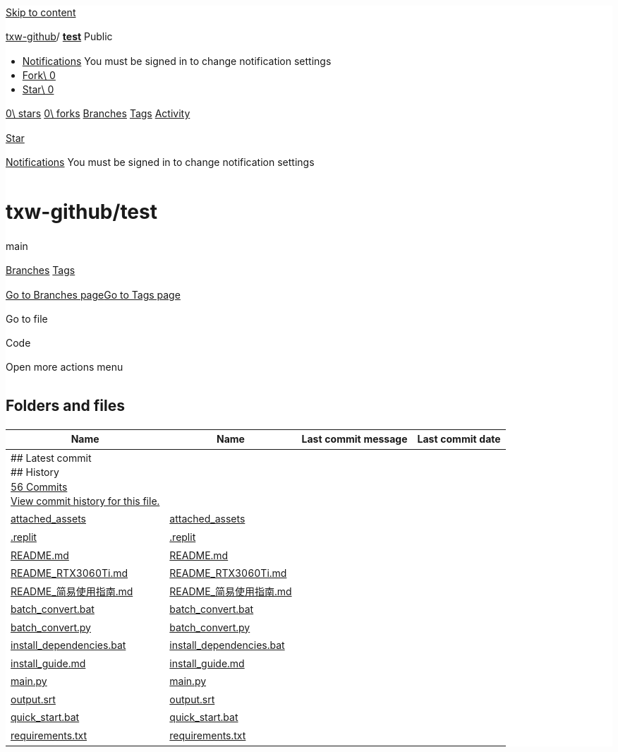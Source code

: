[Skip to content](https://github.com/txw-github/test#start-of-content)

[txw-github](https://github.com/txw-github)/ **[test](https://github.com/txw-github/test)** Public

- [Notifications](https://github.com/login?return_to=%2Ftxw-github%2Ftest) You must be signed in to change notification settings
- [Fork\\
0](https://github.com/login?return_to=%2Ftxw-github%2Ftest)
- [Star\\
0](https://github.com/login?return_to=%2Ftxw-github%2Ftest)


[0\\
stars](https://github.com/txw-github/test/stargazers) [0\\
forks](https://github.com/txw-github/test/forks) [Branches](https://github.com/txw-github/test/branches) [Tags](https://github.com/txw-github/test/tags) [Activity](https://github.com/txw-github/test/activity)

[Star](https://github.com/login?return_to=%2Ftxw-github%2Ftest)

[Notifications](https://github.com/login?return_to=%2Ftxw-github%2Ftest) You must be signed in to change notification settings

# txw-github/test

main

[Branches](https://github.com/txw-github/test/branches) [Tags](https://github.com/txw-github/test/tags)

[Go to Branches page](https://github.com/txw-github/test/branches)[Go to Tags page](https://github.com/txw-github/test/tags)

Go to file

Code

Open more actions menu

## Folders and files

| Name | Name | Last commit message | Last commit date |
| --- | --- | --- | --- |
| ## Latest commit<br>## History<br>[56 Commits](https://github.com/txw-github/test/commits/main/)<br>[View commit history for this file.](https://github.com/txw-github/test/commits/main/) |
| [attached\_assets](https://github.com/txw-github/test/tree/main/attached_assets "attached_assets") | [attached\_assets](https://github.com/txw-github/test/tree/main/attached_assets "attached_assets") |  |  |
| [.replit](https://github.com/txw-github/test/blob/main/.replit ".replit") | [.replit](https://github.com/txw-github/test/blob/main/.replit ".replit") |  |  |
| [README.md](https://github.com/txw-github/test/blob/main/README.md "README.md") | [README.md](https://github.com/txw-github/test/blob/main/README.md "README.md") |  |  |
| [README\_RTX3060Ti.md](https://github.com/txw-github/test/blob/main/README_RTX3060Ti.md "README_RTX3060Ti.md") | [README\_RTX3060Ti.md](https://github.com/txw-github/test/blob/main/README_RTX3060Ti.md "README_RTX3060Ti.md") |  |  |
| [README\_简易使用指南.md](https://github.com/txw-github/test/blob/main/README_%E7%AE%80%E6%98%93%E4%BD%BF%E7%94%A8%E6%8C%87%E5%8D%97.md "README_简易使用指南.md") | [README\_简易使用指南.md](https://github.com/txw-github/test/blob/main/README_%E7%AE%80%E6%98%93%E4%BD%BF%E7%94%A8%E6%8C%87%E5%8D%97.md "README_简易使用指南.md") |  |  |
| [batch\_convert.bat](https://github.com/txw-github/test/blob/main/batch_convert.bat "batch_convert.bat") | [batch\_convert.bat](https://github.com/txw-github/test/blob/main/batch_convert.bat "batch_convert.bat") |  |  |
| [batch\_convert.py](https://github.com/txw-github/test/blob/main/batch_convert.py "batch_convert.py") | [batch\_convert.py](https://github.com/txw-github/test/blob/main/batch_convert.py "batch_convert.py") |  |  |
| [install\_dependencies.bat](https://github.com/txw-github/test/blob/main/install_dependencies.bat "install_dependencies.bat") | [install\_dependencies.bat](https://github.com/txw-github/test/blob/main/install_dependencies.bat "install_dependencies.bat") |  |  |
| [install\_guide.md](https://github.com/txw-github/test/blob/main/install_guide.md "install_guide.md") | [install\_guide.md](https://github.com/txw-github/test/blob/main/install_guide.md "install_guide.md") |  |  |
| [main.py](https://github.com/txw-github/test/blob/main/main.py "main.py") | [main.py](https://github.com/txw-github/test/blob/main/main.py "main.py") |  |  |
| [output.srt](https://github.com/txw-github/test/blob/main/output.srt "output.srt") | [output.srt](https://github.com/txw-github/test/blob/main/output.srt "output.srt") |  |  |
| [quick\_start.bat](https://github.com/txw-github/test/blob/main/quick_start.bat "quick_start.bat") | [quick\_start.bat](https://github.com/txw-github/test/blob/main/quick_start.bat "quick_start.bat") |  |  |
| [requirements.txt](https://github.com/txw-github/test/blob/main/requirements.txt "requirements.txt") | [requirements.txt](https://github.com/txw-github/test/blob/main/requirements.txt "requirements.txt") |  |  |